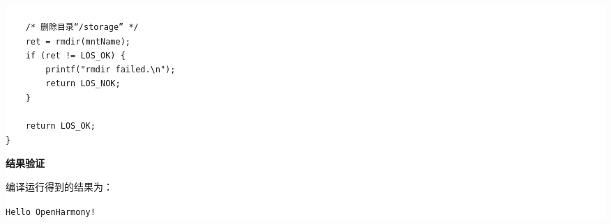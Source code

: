 ```

    /* 删除目录“/storage” */
    ret = rmdir(mntName);
    if (ret != LOS_OK) {
        printf("rmdir failed.\n");
        return LOS_NOK;
    }

    return LOS_OK;
}
```

**结果验证**

编译运行得到的结果为：

```
Hello OpenHarmony!
```

